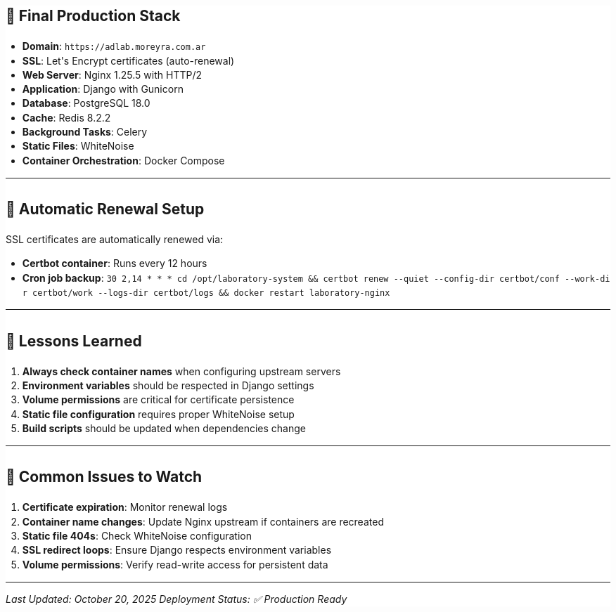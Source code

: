 ## 🎯 Final Production Stack

- **Domain**: `https://adlab.moreyra.com.ar`
- **SSL**: Let's Encrypt certificates (auto-renewal)
- **Web Server**: Nginx 1.25.5 with HTTP/2
- **Application**: Django with Gunicorn
- **Database**: PostgreSQL 18.0
- **Cache**: Redis 8.2.2
- **Background Tasks**: Celery
- **Static Files**: WhiteNoise
- **Container Orchestration**: Docker Compose

---

## 🔄 Automatic Renewal Setup

SSL certificates are automatically renewed via:
- **Certbot container**: Runs every 12 hours
- **Cron job backup**: `30 2,14 * * * cd /opt/laboratory-system && certbot renew --quiet --config-dir certbot/conf --work-dir certbot/work --logs-dir certbot/logs && docker restart laboratory-nginx`

---

## 📝 Lessons Learned

1. **Always check container names** when configuring upstream servers
2. **Environment variables** should be respected in Django settings
3. **Volume permissions** are critical for certificate persistence
4. **Static file configuration** requires proper WhiteNoise setup
5. **Build scripts** should be updated when dependencies change

---

## 🚨 Common Issues to Watch

1. **Certificate expiration**: Monitor renewal logs
2. **Container name changes**: Update Nginx upstream if containers are recreated
3. **Static file 404s**: Check WhiteNoise configuration
4. **SSL redirect loops**: Ensure Django respects environment variables
5. **Volume permissions**: Verify read-write access for persistent data

---

*Last Updated: October 20, 2025*
*Deployment Status: ✅ Production Ready*

